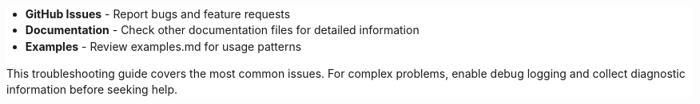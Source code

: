 - **GitHub Issues** - Report bugs and feature requests
- **Documentation** - Check other documentation files for detailed information
- **Examples** - Review examples.md for usage patterns

This troubleshooting guide covers the most common issues. For complex problems, enable debug logging and collect diagnostic information before seeking help.
